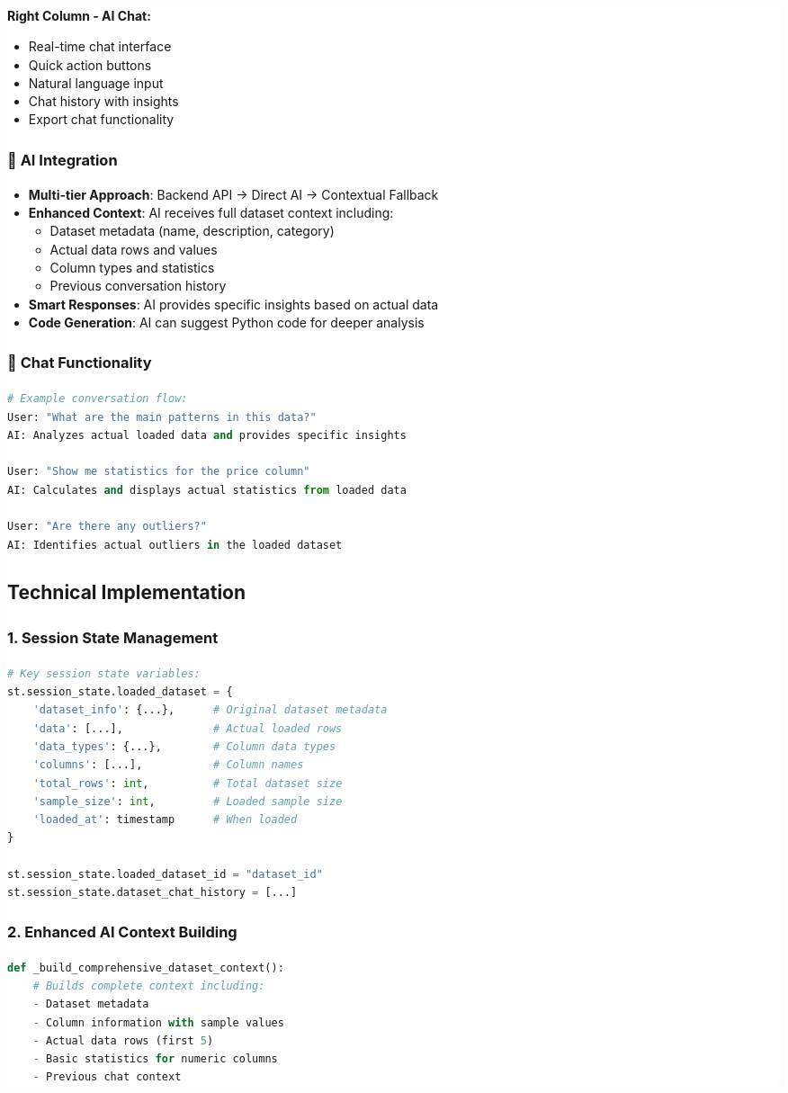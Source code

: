 **Right Column - AI Chat:**
- Real-time chat interface
- Quick action buttons
- Natural language input
- Chat history with insights
- Export chat functionality

### 🤖 **AI Integration**
- **Multi-tier Approach**: Backend API → Direct AI → Contextual Fallback
- **Enhanced Context**: AI receives full dataset context including:
  - Dataset metadata (name, description, category)
  - Actual data rows and values
  - Column types and statistics
  - Previous conversation history
- **Smart Responses**: AI provides specific insights based on actual data
- **Code Generation**: AI can suggest Python code for deeper analysis

### 💬 **Chat Functionality**
```python
# Example conversation flow:
User: "What are the main patterns in this data?"
AI: Analyzes actual loaded data and provides specific insights

User: "Show me statistics for the price column"
AI: Calculates and displays actual statistics from loaded data

User: "Are there any outliers?"
AI: Identifies actual outliers in the loaded dataset
```

## Technical Implementation

### 1. **Session State Management**
```python
# Key session state variables:
st.session_state.loaded_dataset = {
    'dataset_info': {...},      # Original dataset metadata
    'data': [...],              # Actual loaded rows
    'data_types': {...},        # Column data types
    'columns': [...],           # Column names
    'total_rows': int,          # Total dataset size
    'sample_size': int,         # Loaded sample size
    'loaded_at': timestamp      # When loaded
}

st.session_state.loaded_dataset_id = "dataset_id"
st.session_state.dataset_chat_history = [...]
```

### 2. **Enhanced AI Context Building**
```python
def _build_comprehensive_dataset_context():
    # Builds complete context including:
    - Dataset metadata
    - Column information with sample values
    - Actual data rows (first 5)
    - Basic statistics for numeric columns
    - Previous chat context
```
